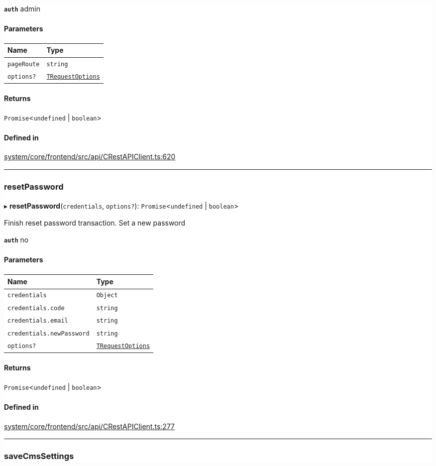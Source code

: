 **`auth`** admin

#### Parameters

| Name | Type |
| :------ | :------ |
| `pageRoute` | `string` |
| `options?` | [`TRequestOptions`](../modules/frontend.md#trequestoptions) |

#### Returns

`Promise`<`undefined` \| `boolean`\>

#### Defined in

[system/core/frontend/src/api/CRestAPIClient.ts:620](https://github.com/CromwellCMS/Cromwell/blob/master/system/core/frontend/src/api/CRestAPIClient.ts#L620)

___

### resetPassword

▸ **resetPassword**(`credentials`, `options?`): `Promise`<`undefined` \| `boolean`\>

Finish reset password transaction. Set a new password

**`auth`** no

#### Parameters

| Name | Type |
| :------ | :------ |
| `credentials` | `Object` |
| `credentials.code` | `string` |
| `credentials.email` | `string` |
| `credentials.newPassword` | `string` |
| `options?` | [`TRequestOptions`](../modules/frontend.md#trequestoptions) |

#### Returns

`Promise`<`undefined` \| `boolean`\>

#### Defined in

[system/core/frontend/src/api/CRestAPIClient.ts:277](https://github.com/CromwellCMS/Cromwell/blob/master/system/core/frontend/src/api/CRestAPIClient.ts#L277)

___

### saveCmsSettings
